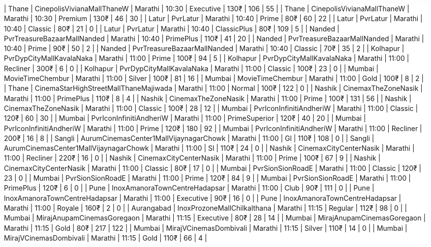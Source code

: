 | Thane        | CinepolisVivianaMallThaneW              | Marathi  | 10:30 | Executive       |  130₹ |      106 |     55 |
| Thane        | CinepolisVivianaMallThaneW              | Marathi  | 10:30 | Premium         |  130₹ |       46 |     30 |
| Latur        | PvrLatur                                | Marathi  | 10:40 | Prime           |   80₹ |       60 |     22 |
| Latur        | PvrLatur                                | Marathi  | 10:40 | Classic         |   80₹ |       21 |      0 |
| Latur        | PvrLatur                                | Marathi  | 10:40 | ClassicPlus     |   80₹ |      109 |      5 |
| Nanded       | PvrTreasureBazaarMallNanded             | Marathi  | 10:40 | PrimePlus       |  110₹ |       41 |     20 |
| Nanded       | PvrTreasureBazaarMallNanded             | Marathi  | 10:40 | Prime           |   90₹ |       50 |      2 |
| Nanded       | PvrTreasureBazaarMallNanded             | Marathi  | 10:40 | Classic         |   70₹ |       35 |      2 |
| Kolhapur     | PvrDypCityMallKavalaNaka                | Marathi  | 11:00 | Prime           |  100₹ |       94 |      5 |
| Kolhapur     | PvrDypCityMallKavalaNaka                | Marathi  | 11:00 | Recliner        |  300₹ |        6 |      0 |
| Kolhapur     | PvrDypCityMallKavalaNaka                | Marathi  | 11:00 | Classic         |  100₹ |       23 |      0 |
| Mumbai       | MovieTimeChembur                        | Marathi  | 11:00 | Silver          |  100₹ |       81 |     16 |
| Mumbai       | MovieTimeChembur                        | Marathi  | 11:00 | Gold            |  100₹ |        8 |      2 |
| Thane        | CinemaStarHighStreetMallThaneMajiwada   | Marathi  | 11:00 | Normal          |  100₹ |      122 |      0 |
| Nashik       | CinemaxTheZoneNasik                     | Marathi  | 11:00 | PrimePlus       |  110₹ |        8 |      4 |
| Nashik       | CinemaxTheZoneNasik                     | Marathi  | 11:00 | Prime           |  100₹ |      131 |     56 |
| Nashik       | CinemaxTheZoneNasik                     | Marathi  | 11:00 | Classic         |  100₹ |       28 |     12 |
| Mumbai       | PvrIconInfinitiAndheriW                 | Marathi  | 11:00 | Classic         |  120₹ |       60 |     30 |
| Mumbai       | PvrIconInfinitiAndheriW                 | Marathi  | 11:00 | PrimeSuperior   |  120₹ |       40 |     20 |
| Mumbai       | PvrIconInfinitiAndheriW                 | Marathi  | 11:00 | Prime           |  120₹ |      180 |     92 |
| Mumbai       | PvrIconInfinitiAndheriW                 | Marathi  | 11:00 | Recliner        |  200₹ |       16 |      8 |
| Sangli       | AurumCinemasCenter1MallVijaynagarChowk  | Marathi  | 11:00 | Gl              |  110₹ |      108 |      0 |
| Sangli       | AurumCinemasCenter1MallVijaynagarChowk  | Marathi  | 11:00 | Sl              |  110₹ |       24 |      0 |
| Nashik       | CinemaxCityCenterNasik                  | Marathi  | 11:00 | Recliner        |  220₹ |       16 |      0 |
| Nashik       | CinemaxCityCenterNasik                  | Marathi  | 11:00 | Prime           |  100₹ |       67 |      9 |
| Nashik       | CinemaxCityCenterNasik                  | Marathi  | 11:00 | Classic         |   80₹ |       17 |      0 |
| Mumbai       | PvrSionSionRoadE                        | Marathi  | 11:00 | Classic         |  120₹ |       23 |      0 |
| Mumbai       | PvrSionSionRoadE                        | Marathi  | 11:00 | Prime           |  120₹ |       84 |      9 |
| Mumbai       | PvrSionSionRoadE                        | Marathi  | 11:00 | PrimePlus       |  120₹ |        6 |      0 |
| Pune         | InoxAmanoraTownCentreHadapsar           | Marathi  | 11:00 | Club            |   90₹ |      111 |      0 |
| Pune         | InoxAmanoraTownCentreHadapsar           | Marathi  | 11:00 | Executive       |   90₹ |       16 |      0 |
| Pune         | InoxAmanoraTownCentreHadapsar           | Marathi  | 11:00 | Royale          |  160₹ |        2 |      0 |
| Aurangabad   | InoxProzoneMallChilkalthana             | Marathi  | 11:15 | Regular         |  112₹ |       98 |      0 |
| Mumbai       | MirajAnupamCinemasGoregaon              | Marathi  | 11:15 | Executive       |   80₹ |       28 |     14 |
| Mumbai       | MirajAnupamCinemasGoregaon              | Marathi  | 11:15 | Gold            |   80₹ |      217 |    122 |
| Mumbai       | MirajVCinemasDombivali                  | Marathi  | 11:15 | Silver          |  110₹ |       14 |      0 |
| Mumbai       | MirajVCinemasDombivali                  | Marathi  | 11:15 | Gold            |  110₹ |       66 |      4 |